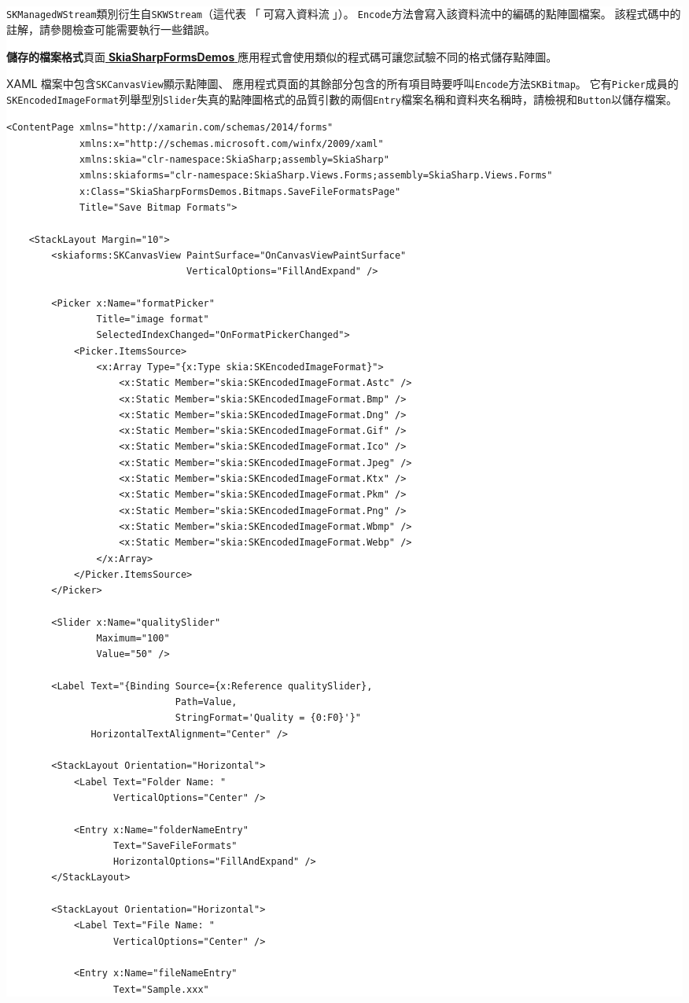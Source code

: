 `SKManagedWStream`類別衍生自`SKWStream`（這代表 「 可寫入資料流 」）。 `Encode`方法會寫入該資料流中的編碼的點陣圖檔案。 該程式碼中的註解，請參閱檢查可能需要執行一些錯誤。 

**儲存的檔案格式**頁面[ **SkiaSharpFormsDemos** ](https://developer.xamarin.com/samples/xamarin-forms/SkiaSharpForms/Demos/)應用程式會使用類似的程式碼可讓您試驗不同的格式儲存點陣圖。

XAML 檔案中包含`SKCanvasView`顯示點陣圖、 應用程式頁面的其餘部分包含的所有項目時要呼叫`Encode`方法`SKBitmap`。 它有`Picker`成員的`SKEncodedImageFormat`列舉型別`Slider`失真的點陣圖格式的品質引數的兩個`Entry`檔案名稱和資料夾名稱時，請檢視和`Button`以儲存檔案。

```xaml
<ContentPage xmlns="http://xamarin.com/schemas/2014/forms"
             xmlns:x="http://schemas.microsoft.com/winfx/2009/xaml"
             xmlns:skia="clr-namespace:SkiaSharp;assembly=SkiaSharp"
             xmlns:skiaforms="clr-namespace:SkiaSharp.Views.Forms;assembly=SkiaSharp.Views.Forms"
             x:Class="SkiaSharpFormsDemos.Bitmaps.SaveFileFormatsPage"
             Title="Save Bitmap Formats">

    <StackLayout Margin="10">
        <skiaforms:SKCanvasView PaintSurface="OnCanvasViewPaintSurface"
                                VerticalOptions="FillAndExpand" />

        <Picker x:Name="formatPicker"
                Title="image format"
                SelectedIndexChanged="OnFormatPickerChanged">
            <Picker.ItemsSource>
                <x:Array Type="{x:Type skia:SKEncodedImageFormat}">
                    <x:Static Member="skia:SKEncodedImageFormat.Astc" />
                    <x:Static Member="skia:SKEncodedImageFormat.Bmp" />
                    <x:Static Member="skia:SKEncodedImageFormat.Dng" />
                    <x:Static Member="skia:SKEncodedImageFormat.Gif" />
                    <x:Static Member="skia:SKEncodedImageFormat.Ico" />
                    <x:Static Member="skia:SKEncodedImageFormat.Jpeg" />
                    <x:Static Member="skia:SKEncodedImageFormat.Ktx" />
                    <x:Static Member="skia:SKEncodedImageFormat.Pkm" />
                    <x:Static Member="skia:SKEncodedImageFormat.Png" />
                    <x:Static Member="skia:SKEncodedImageFormat.Wbmp" />
                    <x:Static Member="skia:SKEncodedImageFormat.Webp" />
                </x:Array>
            </Picker.ItemsSource>
        </Picker>

        <Slider x:Name="qualitySlider"
                Maximum="100"
                Value="50" />

        <Label Text="{Binding Source={x:Reference qualitySlider},
                              Path=Value,
                              StringFormat='Quality = {0:F0}'}"
               HorizontalTextAlignment="Center" />

        <StackLayout Orientation="Horizontal">
            <Label Text="Folder Name: "
                   VerticalOptions="Center" />

            <Entry x:Name="folderNameEntry"
                   Text="SaveFileFormats"
                   HorizontalOptions="FillAndExpand" />
        </StackLayout>

        <StackLayout Orientation="Horizontal">
            <Label Text="File Name: "
                   VerticalOptions="Center" />

            <Entry x:Name="fileNameEntry"
                   Text="Sample.xxx"
```